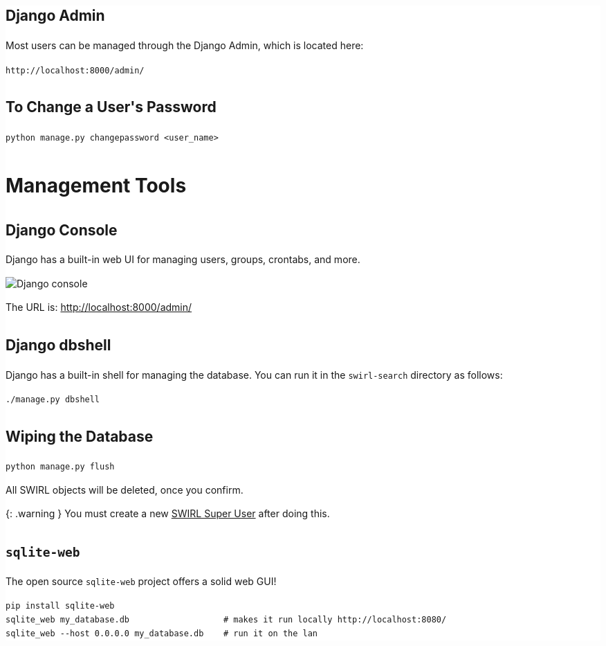 ## Django Admin

Most users can be managed through the Django Admin, which is located here:

```
http://localhost:8000/admin/
```

## To Change a User's Password

``` shell
python manage.py changepassword <user_name>
```

# Management Tools

## Django Console

Django has a built-in web UI for managing users, groups, crontabs, and more. 

![Django console ](images/django_admin_console.png)

The URL is: [http://localhost:8000/admin/](http://localhost:8000/admin/) 

## Django dbshell

Django has a built-in shell for managing the database. You can run it in the `swirl-search` directory as follows:

``` shell
./manage.py dbshell
```

## Wiping the Database

``` shell
python manage.py flush
```

All SWIRL objects will be deleted, once you confirm.

{: .warning }
You must create a new [SWIRL Super User](#creating-a-swirl-super-user) after doing this.

## `sqlite-web`

The open source `sqlite-web` project offers a solid web GUI!
 
``` shell
pip install sqlite-web
sqlite_web my_database.db                   # makes it run locally http://localhost:8080/
sqlite_web --host 0.0.0.0 my_database.db    # run it on the lan
```
